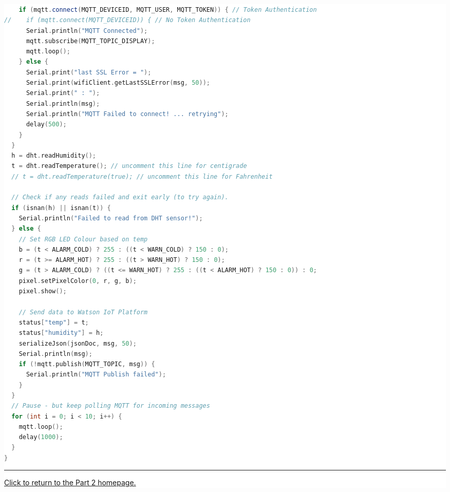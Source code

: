 ```C++
    if (mqtt.connect(MQTT_DEVICEID, MQTT_USER, MQTT_TOKEN)) { // Token Authentication
//    if (mqtt.connect(MQTT_DEVICEID)) { // No Token Authentication
      Serial.println("MQTT Connected");
      mqtt.subscribe(MQTT_TOPIC_DISPLAY);
      mqtt.loop();
    } else {
      Serial.print("last SSL Error = ");
      Serial.print(wifiClient.getLastSSLError(msg, 50));
      Serial.print(" : ");
      Serial.println(msg);
      Serial.println("MQTT Failed to connect! ... retrying");
      delay(500);
    }
  }
  h = dht.readHumidity();
  t = dht.readTemperature(); // uncomment this line for centigrade
  // t = dht.readTemperature(true); // uncomment this line for Fahrenheit

  // Check if any reads failed and exit early (to try again).
  if (isnan(h) || isnan(t)) {
    Serial.println("Failed to read from DHT sensor!");
  } else {
    // Set RGB LED Colour based on temp
    b = (t < ALARM_COLD) ? 255 : ((t < WARN_COLD) ? 150 : 0);
    r = (t >= ALARM_HOT) ? 255 : ((t > WARN_HOT) ? 150 : 0);
    g = (t > ALARM_COLD) ? ((t <= WARN_HOT) ? 255 : ((t < ALARM_HOT) ? 150 : 0)) : 0;
    pixel.setPixelColor(0, r, g, b);
    pixel.show();

    // Send data to Watson IoT Platform
    status["temp"] = t;
    status["humidity"] = h;
    serializeJson(jsonDoc, msg, 50);
    Serial.println(msg);
    if (!mqtt.publish(MQTT_TOPIC, msg)) {
      Serial.println("MQTT Publish failed");
    }
  }
  // Pause - but keep polling MQTT for incoming messages
  for (int i = 0; i < 10; i++) {
    mqtt.loop();
    delay(1000);
  }
}
```

---

[Click to return to the Part 2 homepage.](https://care-group.github.io/ESP866-IoT-Workshop/docs/part2/)